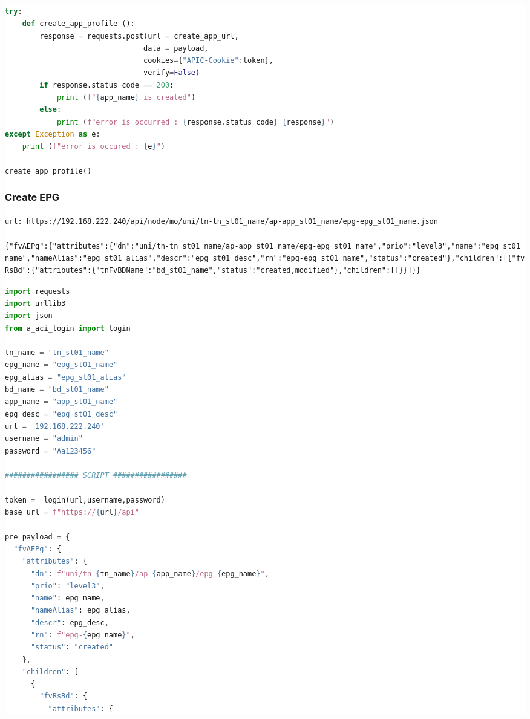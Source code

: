 ```python
try:
    def create_app_profile ():
        response = requests.post(url = create_app_url,
                                data = payload,
                                cookies={"APIC-Cookie":token},
                                verify=False)
        if response.status_code == 200:
            print (f"{app_name} is created")
        else:
            print (f"error is occurred : {response.status_code} {response}")
except Exception as e:
    print (f"error is occured : {e}")

create_app_profile()
```

### Create EPG

```shell
url: https://192.168.222.240/api/node/mo/uni/tn-tn_st01_name/ap-app_st01_name/epg-epg_st01_name.json 

{"fvAEPg":{"attributes":{"dn":"uni/tn-tn_st01_name/ap-app_st01_name/epg-epg_st01_name","prio":"level3","name":"epg_st01_name","nameAlias":"epg_st01_alias","descr":"epg_st01_desc","rn":"epg-epg_st01_name","status":"created"},"children":[{"fvRsBd":{"attributes":{"tnFvBDName":"bd_st01_name","status":"created,modified"},"children":[]}}]}}
```

```python
import requests
import urllib3
import json
from a_aci_login import login

tn_name = "tn_st01_name"
epg_name = "epg_st01_name"
epg_alias = "epg_st01_alias"
bd_name = "bd_st01_name"
app_name = "app_st01_name"
epg_desc = "epg_st01_desc"
url = '192.168.222.240'
username = "admin"
password = "Aa123456"

################# SCRIPT #################

token =  login(url,username,password)
base_url = f"https://{url}/api"

pre_payload = {
  "fvAEPg": {
    "attributes": {
      "dn": f"uni/tn-{tn_name}/ap-{app_name}/epg-{epg_name}",
      "prio": "level3",
      "name": epg_name,
      "nameAlias": epg_alias,
      "descr": epg_desc,
      "rn": f"epg-{epg_name}",
      "status": "created"
    },
    "children": [
      {
        "fvRsBd": {
          "attributes": {
```